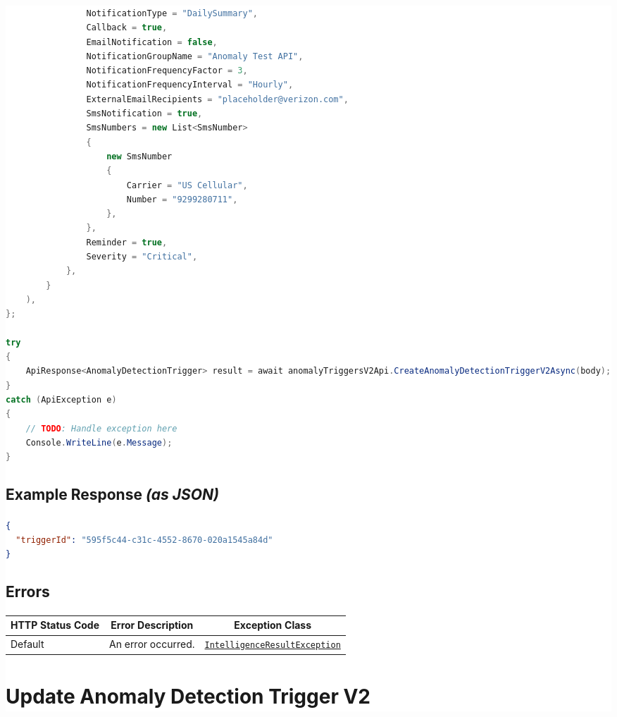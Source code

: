 ```csharp
                NotificationType = "DailySummary",
                Callback = true,
                EmailNotification = false,
                NotificationGroupName = "Anomaly Test API",
                NotificationFrequencyFactor = 3,
                NotificationFrequencyInterval = "Hourly",
                ExternalEmailRecipients = "placeholder@verizon.com",
                SmsNotification = true,
                SmsNumbers = new List<SmsNumber>
                {
                    new SmsNumber
                    {
                        Carrier = "US Cellular",
                        Number = "9299280711",
                    },
                },
                Reminder = true,
                Severity = "Critical",
            },
        }
    ),
};

try
{
    ApiResponse<AnomalyDetectionTrigger> result = await anomalyTriggersV2Api.CreateAnomalyDetectionTriggerV2Async(body);
}
catch (ApiException e)
{
    // TODO: Handle exception here
    Console.WriteLine(e.Message);
}
```

## Example Response *(as JSON)*

```json
{
  "triggerId": "595f5c44-c31c-4552-8670-020a1545a84d"
}
```

## Errors

| HTTP Status Code | Error Description | Exception Class |
|  --- | --- | --- |
| Default | An error occurred. | [`IntelligenceResultException`](../../doc/models/intelligence-result-exception.md) |


# Update Anomaly Detection Trigger V2
